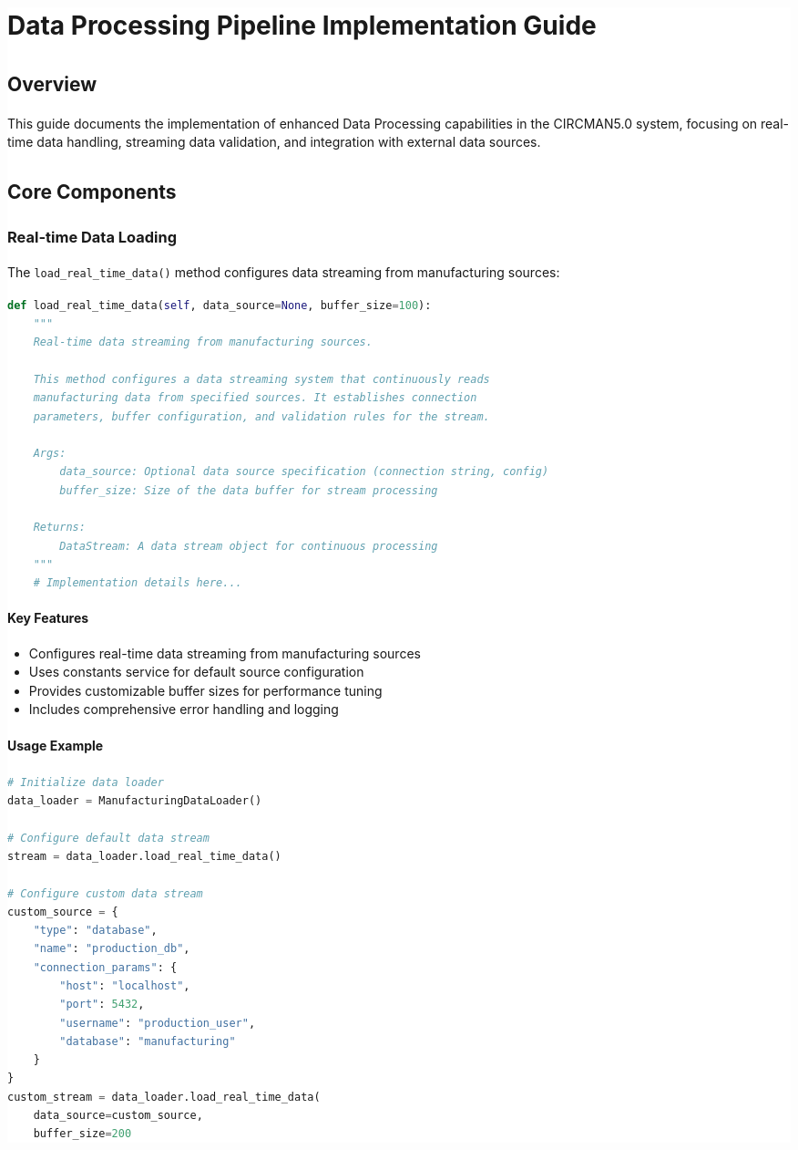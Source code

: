 # Data Processing Pipeline Implementation Guide

## Overview

This guide documents the implementation of enhanced Data Processing capabilities in the CIRCMAN5.0 system, focusing on real-time data handling, streaming data validation, and integration with external data sources.

## Core Components

### Real-time Data Loading

The `load_real_time_data()` method configures data streaming from manufacturing sources:

```python
def load_real_time_data(self, data_source=None, buffer_size=100):
    """
    Real-time data streaming from manufacturing sources.

    This method configures a data streaming system that continuously reads
    manufacturing data from specified sources. It establishes connection
    parameters, buffer configuration, and validation rules for the stream.

    Args:
        data_source: Optional data source specification (connection string, config)
        buffer_size: Size of the data buffer for stream processing

    Returns:
        DataStream: A data stream object for continuous processing
    """
    # Implementation details here...
```

#### Key Features

- Configures real-time data streaming from manufacturing sources
- Uses constants service for default source configuration
- Provides customizable buffer sizes for performance tuning
- Includes comprehensive error handling and logging

#### Usage Example

```python
# Initialize data loader
data_loader = ManufacturingDataLoader()

# Configure default data stream
stream = data_loader.load_real_time_data()

# Configure custom data stream
custom_source = {
    "type": "database",
    "name": "production_db",
    "connection_params": {
        "host": "localhost",
        "port": 5432,
        "username": "production_user",
        "database": "manufacturing"
    }
}
custom_stream = data_loader.load_real_time_data(
    data_source=custom_source,
    buffer_size=200
```